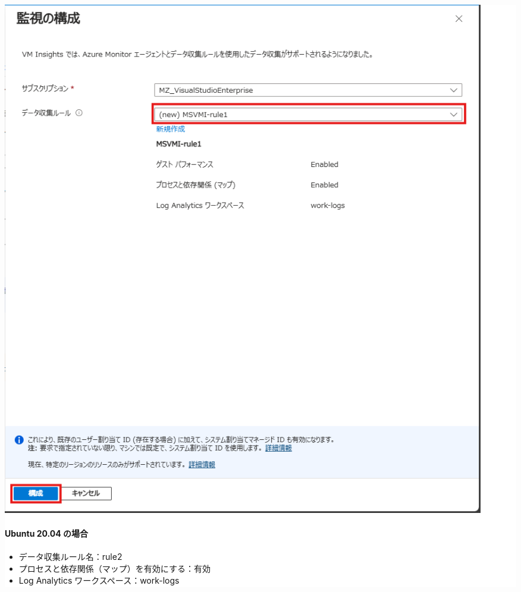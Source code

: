 <img src="../images/Ex3/2-04.png" width="800" />

#### Ubuntu 20.04 の場合

- データ収集ルール名：rule2
- プロセスと依存関係（マップ）を有効にする：有効
- Log Analytics ワークスペース：work-logs
